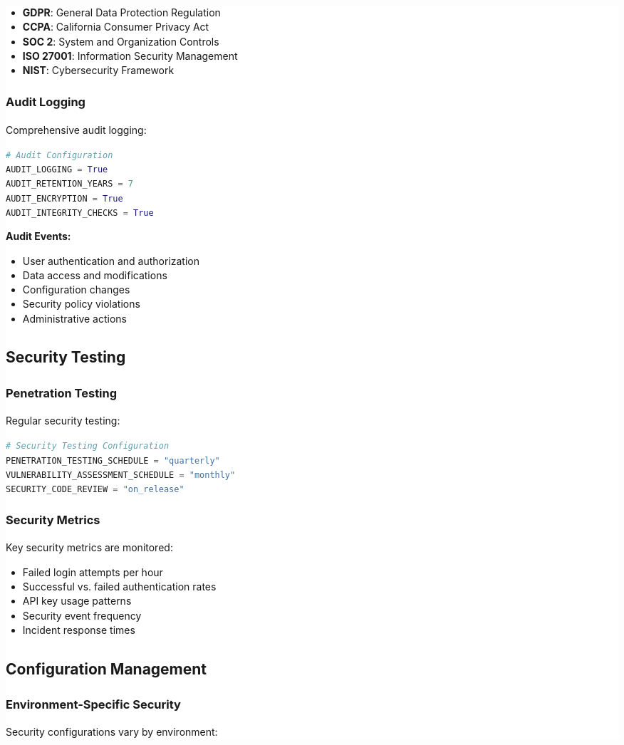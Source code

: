 - **GDPR**: General Data Protection Regulation
- **CCPA**: California Consumer Privacy Act
- **SOC 2**: System and Organization Controls
- **ISO 27001**: Information Security Management
- **NIST**: Cybersecurity Framework

### Audit Logging

Comprehensive audit logging:

```python
# Audit Configuration
AUDIT_LOGGING = True
AUDIT_RETENTION_YEARS = 7
AUDIT_ENCRYPTION = True
AUDIT_INTEGRITY_CHECKS = True
```

**Audit Events:**
- User authentication and authorization
- Data access and modifications
- Configuration changes
- Security policy violations
- Administrative actions

## Security Testing

### Penetration Testing

Regular security testing:

```python
# Security Testing Configuration
PENETRATION_TESTING_SCHEDULE = "quarterly"
VULNERABILITY_ASSESSMENT_SCHEDULE = "monthly"
SECURITY_CODE_REVIEW = "on_release"
```

### Security Metrics

Key security metrics are monitored:

- Failed login attempts per hour
- Successful vs. failed authentication rates
- API key usage patterns
- Security event frequency
- Incident response times

## Configuration Management

### Environment-Specific Security

Security configurations vary by environment:
